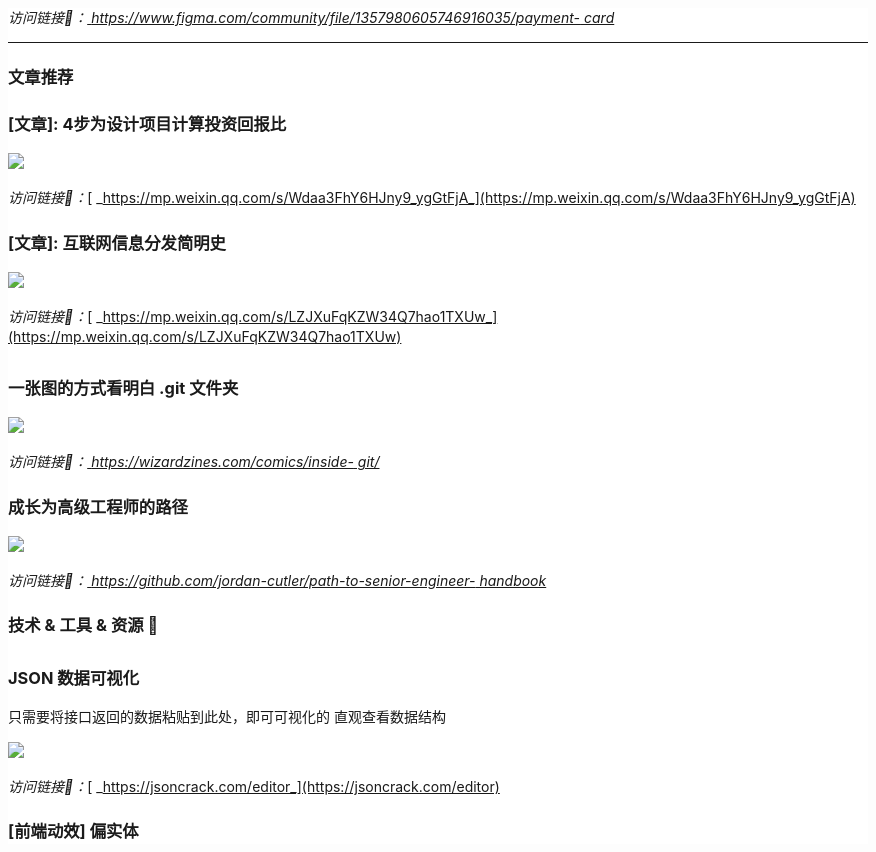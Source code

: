  _访问链接🔗：_[ _https://www.figma.com/community/file/1357980605746916035/payment-
card_](https://www.figma.com/community/file/1357980605746916035/payment-card)

* * *

### 文章推荐

### [文章]: 4步为设计项目计算投资回报比

![](https://static.xiaobot.net/file/2024-04-12/524641/bec0f8c8cf2cc854550dcd8a42a4c155.png)

 _访问链接🔗：_[
_https://mp.weixin.qq.com/s/Wdaa3FhY6HJny9_ygGtFjA_](https://mp.weixin.qq.com/s/Wdaa3FhY6HJny9_ygGtFjA)

### [文章]: 互联网信息分发简明史

![](https://static.xiaobot.net/file/2024-04-12/524641/3e79115f9ea8381dcf121e3ffb84aead.png)

 _访问链接🔗：_[
_https://mp.weixin.qq.com/s/LZJXuFqKZW34Q7hao1TXUw_](https://mp.weixin.qq.com/s/LZJXuFqKZW34Q7hao1TXUw)

##

### 一张图的方式看明白 .git 文件夹

![](https://static.xiaobot.net/file/2024-04-13/524641/16e470b1100bbc47f1e01fde7228a9a3.png)

 _访问链接🔗：_[ _https://wizardzines.com/comics/inside-
git/_](https://wizardzines.com/comics/inside-git/)

### 成长为高级工程师的路径

![](https://static.xiaobot.net/file/2024-04-13/524641/04e5e2035264aa02a468889a31d0b92b.png)

 _访问链接🔗：_[ _https://github.com/jordan-cutler/path-to-senior-engineer-
handbook_](https://github.com/jordan-cutler/path-to-senior-engineer-handbook)

### 技术 & 工具 & 资源 🔧

##

### JSON 数据可视化

只需要将接口返回的数据粘贴到此处，即可可视化的 直观查看数据结构

![](https://static.xiaobot.net/file/2024-04-13/524641/8acd6eac123d7a42c64c02d7756389d7.png)

 _访问链接🔗：_[ _https://jsoncrack.com/editor_](https://jsoncrack.com/editor)

### [前端动效] 偏实体
